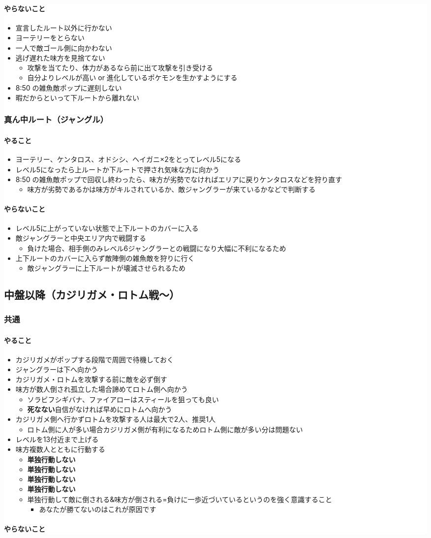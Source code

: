 #### やらないこと

- 宣言したルート以外に行かない
- ヨーテリーをとらない
- 一人で敵ゴール側に向かわない
- 逃げ遅れた味方を見捨てない
  - 攻撃を当てたり、体力があるなら前に出て攻撃を引き受ける
  - 自分よりレベルが高い or 進化しているポケモンを生かすようにする
- 8:50 の雑魚敵ポップに遅刻しない
- 暇だからといって下ルートから離れない

### 真ん中ルート（ジャングル）

#### やること

- ヨーテリー、ケンタロス、オドシシ、ヘイガニ×2をとってレベル5になる
- レベル5になったら上ルートか下ルートで押され気味な方に向かう
- 8:50 の雑魚敵ポップで回収し終わったら、味方が劣勢でなければエリアに戻りケンタロスなどを狩り直す
  - 味方が劣勢であるかは味方がキルされているか、敵ジャングラーが来ているかなどで判断する

#### やらないこと

- レベル5に上がっていない状態で上下ルートのカバーに入る
- 敵ジャングラーと中央エリア内で戦闘する
  - 負けた場合、相手側のみレベル6ジャングラーとの戦闘になり大幅に不利になるため
- 上下ルートのカバーに入らず敵陣側の雑魚敵を狩りに行く
  - 敵ジャングラーに上下ルートが壊滅させられるため

## 中盤以降（カジリガメ・ロトム戦〜）

### 共通

#### やること

- カジリガメがポップする段階で周囲で待機しておく
- ジャングラーは下へ向かう
- カジリガメ・ロトムを攻撃する前に敵を必ず倒す
- 味方が数人倒され孤立した場合諦めてロトム側へ向かう
  - ソラビフシギバナ、ファイアローはスティールを狙っても良い
  - **死なない**自信がなければ早めにロトムへ向かう
- カジリガメ側へ行かずロトムを攻撃する人は最大で2人、推奨1人
  - ロトム側に人が多い場合カジリガメ側が有利になるためロトム側に敵が多い分は問題ない
- レベルを13付近まで上げる
- 味方複数人とともに行動する
  - **単独行動しない**
  - **単独行動しない**
  - **単独行動しない**
  - **単独行動しない**
  - 単独行動して敵に倒される&味方が倒される=負けに一歩近づいているというのを強く意識すること
    - あなたが勝てないのはこれが原因です

#### やらないこと
